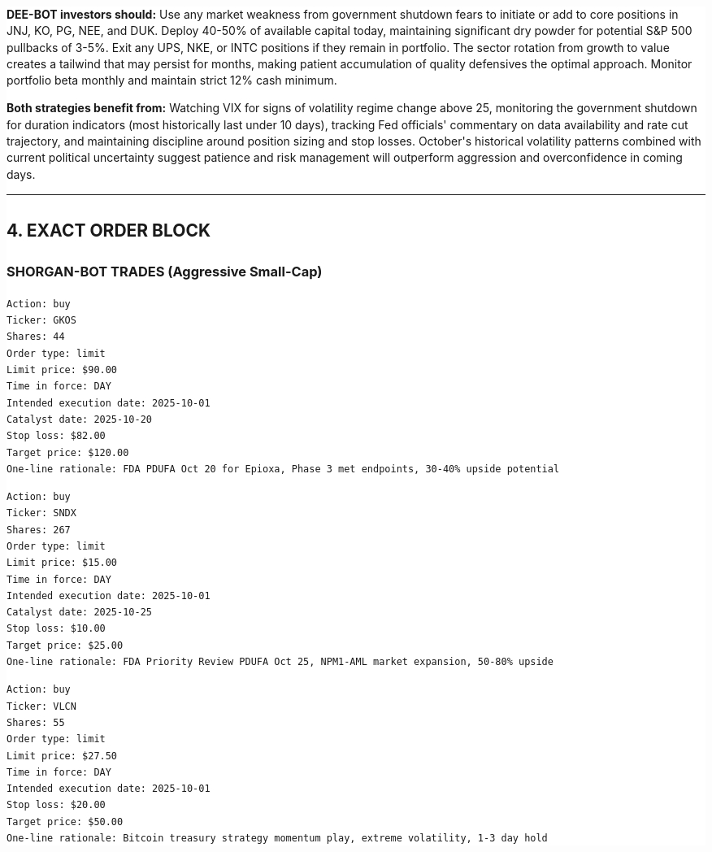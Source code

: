 **DEE-BOT investors should:** Use any market weakness from government shutdown fears to initiate or add to core positions in JNJ, KO, PG, NEE, and DUK. Deploy 40-50% of available capital today, maintaining significant dry powder for potential S&P 500 pullbacks of 3-5%. Exit any UPS, NKE, or INTC positions if they remain in portfolio. The sector rotation from growth to value creates a tailwind that may persist for months, making patient accumulation of quality defensives the optimal approach. Monitor portfolio beta monthly and maintain strict 12% cash minimum.

**Both strategies benefit from:** Watching VIX for signs of volatility regime change above 25, monitoring the government shutdown for duration indicators (most historically last under 10 days), tracking Fed officials' commentary on data availability and rate cut trajectory, and maintaining discipline around position sizing and stop losses. October's historical volatility patterns combined with current political uncertainty suggest patience and risk management will outperform aggression and overconfidence in coming days.

---


## 4. EXACT ORDER BLOCK

### SHORGAN-BOT TRADES (Aggressive Small-Cap)

```
Action: buy
Ticker: GKOS
Shares: 44
Order type: limit
Limit price: $90.00
Time in force: DAY
Intended execution date: 2025-10-01
Catalyst date: 2025-10-20
Stop loss: $82.00
Target price: $120.00
One-line rationale: FDA PDUFA Oct 20 for Epioxa, Phase 3 met endpoints, 30-40% upside potential
```

```
Action: buy
Ticker: SNDX
Shares: 267
Order type: limit
Limit price: $15.00
Time in force: DAY
Intended execution date: 2025-10-01
Catalyst date: 2025-10-25
Stop loss: $10.00
Target price: $25.00
One-line rationale: FDA Priority Review PDUFA Oct 25, NPM1-AML market expansion, 50-80% upside
```

```
Action: buy
Ticker: VLCN
Shares: 55
Order type: limit
Limit price: $27.50
Time in force: DAY
Intended execution date: 2025-10-01
Stop loss: $20.00
Target price: $50.00
One-line rationale: Bitcoin treasury strategy momentum play, extreme volatility, 1-3 day hold
```
